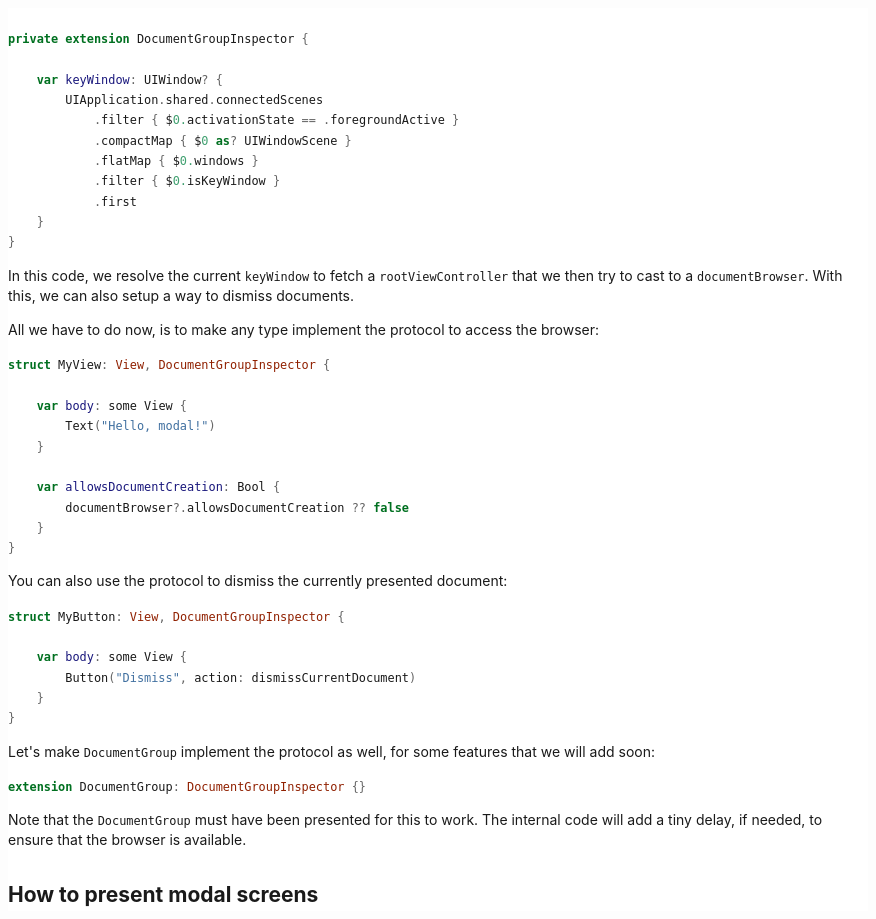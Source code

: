 ```swift

private extension DocumentGroupInspector {

    var keyWindow: UIWindow? {
        UIApplication.shared.connectedScenes
            .filter { $0.activationState == .foregroundActive }
            .compactMap { $0 as? UIWindowScene }
            .flatMap { $0.windows }
            .filter { $0.isKeyWindow }
            .first
    }
}
```

In this code, we resolve the current `keyWindow` to fetch a `rootViewController` that we then try to cast to a `documentBrowser`. With this, we can also setup a way to dismiss documents.

All we have to do now, is to make any type implement the protocol to access the browser:

```swift
struct MyView: View, DocumentGroupInspector {

    var body: some View {
        Text("Hello, modal!")
    }
    
    var allowsDocumentCreation: Bool {
        documentBrowser?.allowsDocumentCreation ?? false
    }
}
```

You can also use the protocol to dismiss the currently presented document:

```swift
struct MyButton: View, DocumentGroupInspector {

    var body: some View {
        Button("Dismiss", action: dismissCurrentDocument)
    }
}
```

Let's make `DocumentGroup` implement the protocol as well, for some features that we will add soon:

```swift
extension DocumentGroup: DocumentGroupInspector {}
```

Note that the `DocumentGroup` must have been presented for this to work. The internal code will add a tiny delay, if needed, to ensure that the browser is available.



## How to present modal screens
